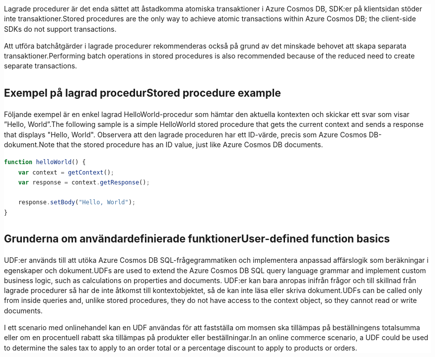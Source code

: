 <span data-ttu-id="009c5-113">Lagrade procedurer är det enda sättet att åstadkomma atomiska transaktioner i Azure Cosmos DB, SDK:er på klientsidan stöder inte transaktioner.</span><span class="sxs-lookup"><span data-stu-id="009c5-113">Stored procedures are the only way to achieve atomic transactions within Azure Cosmos DB; the client-side SDKs do not support transactions.</span></span>

<span data-ttu-id="009c5-114">Att utföra batchåtgärder i lagrade procedurer rekommenderas också på grund av det minskade behovet att skapa separata transaktioner.</span><span class="sxs-lookup"><span data-stu-id="009c5-114">Performing batch operations in stored procedures is also recommended because of the reduced need to create separate transactions.</span></span>



## <a name="stored-procedure-example"></a><span data-ttu-id="009c5-115">Exempel på lagrad procedur</span><span class="sxs-lookup"><span data-stu-id="009c5-115">Stored procedure example</span></span>

<span data-ttu-id="009c5-116">Följande exempel är en enkel lagrad HelloWorld-procedur som hämtar den aktuella kontexten och skickar ett svar som visar ”Hello, World”.</span><span class="sxs-lookup"><span data-stu-id="009c5-116">The following sample is a simple HelloWorld stored procedure that gets the current context and sends a response that displays "Hello, World".</span></span> <span data-ttu-id="009c5-117">Observera att den lagrade proceduren har ett ID-värde, precis som Azure Cosmos DB-dokument.</span><span class="sxs-lookup"><span data-stu-id="009c5-117">Note that the stored procedure has an ID value, just like Azure Cosmos DB documents.</span></span>

```javascript
function helloWorld() {
    var context = getContext();
    var response = context.getResponse();

    response.setBody("Hello, World");
}
```

## <a name="user-defined-function-basics"></a><span data-ttu-id="009c5-118">Grunderna om användardefinierade funktioner</span><span class="sxs-lookup"><span data-stu-id="009c5-118">User-defined function basics</span></span>

<span data-ttu-id="009c5-119">UDF:er används till att utöka Azure Cosmos DB SQL-frågegrammatiken och implementera anpassad affärslogik som beräkningar i egenskaper och dokument.</span><span class="sxs-lookup"><span data-stu-id="009c5-119">UDFs are used to extend the Azure Cosmos DB SQL query language grammar and implement custom business logic, such as calculations on properties and documents.</span></span> <span data-ttu-id="009c5-120">UDF:er kan bara anropas inifrån frågor och till skillnad från lagrade procedurer så har de inte åtkomst till kontextobjektet, så de kan inte läsa eller skriva dokument.</span><span class="sxs-lookup"><span data-stu-id="009c5-120">UDFs can be called only from inside queries and, unlike stored procedures, they do not have access to the context object, so they cannot read or write documents.</span></span>

<span data-ttu-id="009c5-121">I ett scenario med onlinehandel kan en UDF användas för att fastställa om momsen ska tillämpas på beställningens totalsumma eller om en procentuell rabatt ska tillämpas på produkter eller beställningar.</span><span class="sxs-lookup"><span data-stu-id="009c5-121">In an online commerce scenario, a UDF could be used to determine the sales tax to apply to an order total or a percentage discount to apply to products or orders.</span></span>
